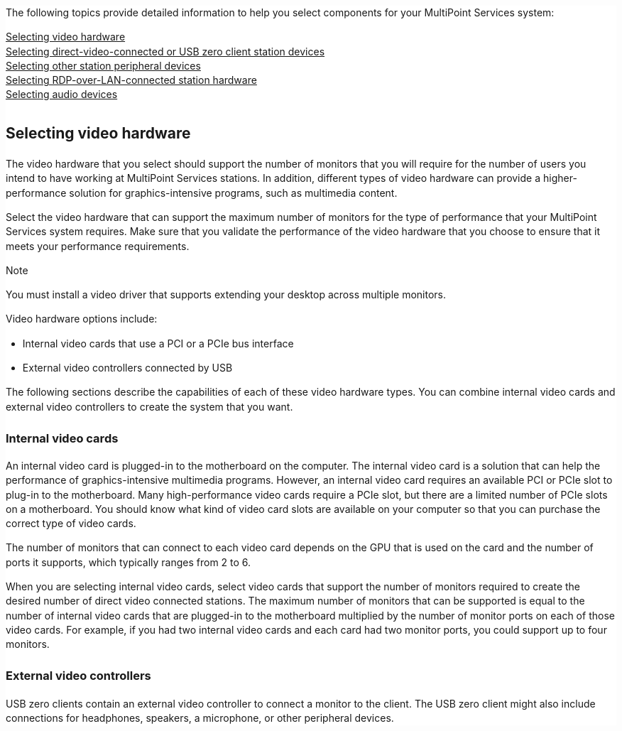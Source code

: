 The following topics provide detailed information to help you select components for your MultiPoint Services system:  
  
[Selecting video hardware](#a-namebkmkselectingvideohardwareaselecting-video-hardware)  
[Selecting direct\-video\-connected or USB zero client station devices](#BKMK_Selectingdirect-video-connectedorUSBzeroclientstationdevices)   
[Selecting other station peripheral devices](#a-namebkmkselectingperipheraldevicesaselecting-other-station-peripheral-devices)  
[Selecting RDP\-over\-LAN\-connected station hardware](#BKMK_SelectingRDP-over-LAN-connectedstationhardware)  
[Selecting audio devices](#a-namebkmkselectingaudiodevicesaselecting-audio-devices)  
  
## <a name="BKMK_Selectingvideohardware"></a>Selecting video hardware  
The video hardware that you select should support the number of monitors that you will require for the number of users you intend to have working at MultiPoint Services stations. In addition, different types of video hardware can provide a higher\-performance solution for graphics\-intensive programs, such as multimedia content.  
  
Select the video hardware that can support the maximum number of monitors for the type of performance that your MultiPoint Services system requires. Make sure that you validate the performance of the video hardware that you choose to ensure that it meets your performance requirements.  
  
> [!NOTE]  
> You must install a video driver that supports extending your desktop across multiple monitors.  
  
Video hardware options include:  
  
-   Internal video cards that use a PCI or a PCIe bus interface  
  
-   External video controllers connected by USB  
  
The following sections describe the capabilities of each of these video hardware types. You can combine internal video cards and external video controllers to create the system that you want.  
  
### Internal video cards  
An internal video card is plugged\-in to the motherboard on the computer. The internal video card is a solution that can help the performance of graphics\-intensive multimedia programs. However, an internal video card requires an available PCI or PCIe slot to plug\-in to the motherboard. Many high\-performance video cards require a PCIe slot, but there are a limited number of PCIe slots on a motherboard. You should know what kind of video card slots are available on your computer so that you can purchase the correct type of video cards.  
  
The number of monitors that can connect to each video card depends on the GPU that is used on the card and the number of ports it supports, which typically ranges from 2 to 6.  
  
When you are selecting internal video cards, select video cards that support the number of monitors required to create the desired number of direct video connected stations. The maximum number of monitors that can be supported is equal to the number of internal video cards that are plugged\-in to the motherboard multiplied by the number of monitor ports on each of those video cards. For example, if you had two internal video cards and each card had two monitor ports, you could support up to four monitors.    
  
### External video controllers  
USB zero clients contain an external video controller to connect a monitor to the client. The USB zero client might also include connections for headphones, speakers, a microphone, or other peripheral devices.  
  